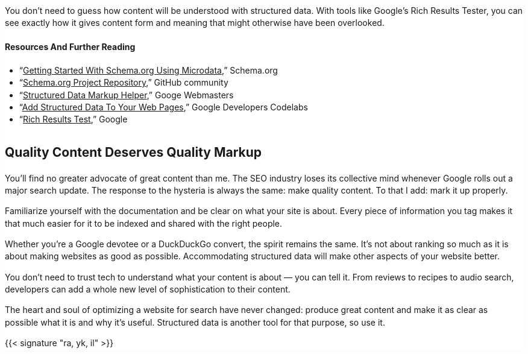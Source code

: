 <p>You don’t need to guess how content will be understood with structured data. With tools like Google’s Rich Results Tester, you can see exactly how it gives content form and meaning that might otherwise have been overlooked.</p>

#### Resources And Further Reading

<ul>
<li>“<a href="https://schema.org/docs/gs.html">Getting Started With Schema.org Using Microdata</a>,” Schema.org</li>
<li>“<a href="https://github.com/schemaorg/schemaorg">Schema.org Project Repository</a>,” GitHub community</li>
<li>“<a href="https://www.google.com/webmasters/markup-helper/">Structured Data Markup Helper</a>,” Googe Webmasters</li>
<li>“<a href="https://codelabs.developers.google.com/codelabs/structured-data/index.html">Add Structured Data To Your Web Pages</a>,” Google Developers Codelabs</li>
<li>“<a href="https://search.google.com/test/rich-results">Rich Results Test</a>,” Google</li>
</ul>

## Quality Content Deserves Quality Markup

<p>You’ll find no greater advocate of great content than me. The SEO industry loses its collective mind whenever Google rolls out a major search update. The response to the hysteria is always the same: make quality content. To that I add: mark it up properly.</p>

<p>Familiarize yourself with the documentation and be clear on what your site is about. Every piece of information you tag makes it that much easier for it to be indexed and shared with the right people.</p>

<p>Whether you’re a Google devotee or a DuckDuckGo convert, the spirit remains the same. It’s not about ranking so much as it is about making websites as good as possible. Accommodating structured data will make other aspects of your website better.</p>

<p>You don’t need to trust tech to understand what your content is about &mdash; you can tell it. From reviews to recipes to audio search, developers can add a whole new level of sophistication to their content.</p>

<p>The heart and soul of optimizing a website for search have never changed: produce great content and make it as clear as possible what it is and why it’s useful. Structured data is another tool for that purpose, so use it.</p>

{{< signature "ra, yk, il" >}}
